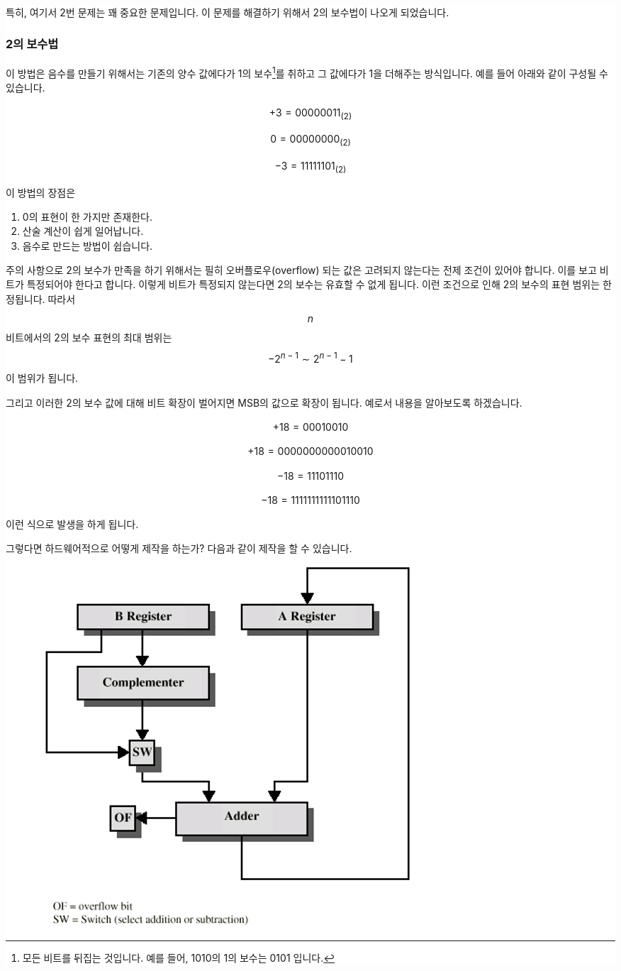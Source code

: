 특히, 여기서 2번 문제는 꽤 중요한 문제입니다. 이 문제를 해결하기 위해서 2의 보수법이 나오게 되었습니다.

### 2의 보수법

이 방법은 음수를 만들기 위해서는 기존의 양수 값에다가 1의 보수[^2]를 취하고 그 값에다가 1을 더해주는 방식입니다. 예를 들어 아래와 같이 구성될 수 있습니다.

$$+3 = 00000011_{(2)}$$

$$ 0 = 00000000_{(2)}$$

$$-3 = 11111101_{(2)}$$

이 방법의 장점은

1. 0의 표현이 한 가지만 존재한다.
2. 산술 계산이 쉽게 일어납니다.
3. 음수로 만드는 방법이 쉽습니다.

주의 사항으로 2의 보수가 만족을 하기 위해서는 필히 오버플로우(overflow) 되는 값은 고려되지 않는다는 전제 조건이 있어야 합니다. 이를 보고 비트가 특정되어야 한다고 합니다. 이렇게 비트가 특정되지 않는다면 2의 보수는 유효할 수 없게 됩니다. 이런 조건으로 인해 2의 보수의 표현 범위는 한정됩니다. 따라서 $$n$$ 비트에서의 2의 보수 표현의 최대 범위는 $$-2^{n-1} \sim 2^{n-1} - 1$$이 범위가 됩니다.

그리고 이러한 2의 보수 값에 대해 비트 확장이 벌어지면 MSB의 값으로 확장이 됩니다. 예로서 내용을 알아보도록 하겠습니다.

$$ +18 = 0001 0010 $$

$$ +18 = 0000 0000 0001 0010 $$

$$ -18 = 1110 1110 $$

$$ -18 = 1111 1111 1110 1110 $$

이런 식으로 발생을 하게 됩니다.

그렇다면 하드웨어적으로 어떻게 제작을 하는가? 다음과 같이 제작을 할 수 있습니다.

![ADDSUB](/assets/img/res/2018-CompArch/AL/ADDSUB.png)


[^1]: Most Significant Bit
[^2]: 모든 비트를 뒤집는 것입니다. 예를 들어, 1010의 1의 보수는 0101 입니다.
[^3]: 전기 전자 기술자 협회(Institute of Electrical and Electronics Engineers)